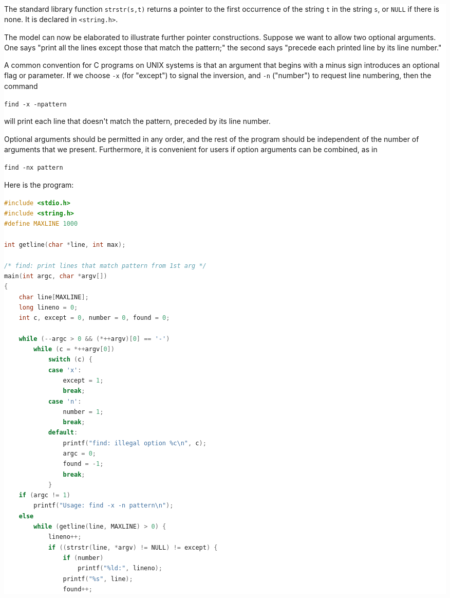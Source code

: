 The standard library function `strstr(s,t)` returns a pointer to the first
occurrence of the string `t` in the string `s`, or `NULL` if there is none. It
is declared in `<string.h>`.

The model can now be elaborated to illustrate further pointer constructions.
Suppose we want to allow two optional arguments. One says "print all the lines
except those that match the pattern;" the second says "precede each printed
line by its line number."

A common convention for C programs on UNIX systems is that an argument that
begins with a minus sign introduces an optional flag or parameter. If we choose
`-x` (for "except") to signal the inversion, and `-n` ("number") to request
line numbering, then the command

    find -x -npattern

will print each line that doesn't match the pattern, preceded by its line
number.

Optional arguments should be permitted in any order, and the rest of the
program should be independent of the number of arguments that we present.
Furthermore, it is convenient for users if option arguments can be combined, as
in

    find -nx pattern

Here is the program:

```c
#include <stdio.h>
#include <string.h>
#define MAXLINE 1000

int getline(char *line, int max);

/* find: print lines that match pattern from 1st arg */
main(int argc, char *argv[])
{
    char line[MAXLINE];
    long lineno = 0;
    int c, except = 0, number = 0, found = 0;

    while (--argc > 0 && (*++argv)[0] == '-')
        while (c = *++argv[0])
            switch (c) {
            case 'x':
                except = 1;
                break;
            case 'n':
                number = 1;
                break;
            default:
                printf("find: illegal option %c\n", c);
                argc = 0;
                found = -1;
                break;
            }
    if (argc != 1)
        printf("Usage: find -x -n pattern\n");
    else
        while (getline(line, MAXLINE) > 0) {
            lineno++;
            if ((strstr(line, *argv) != NULL) != except) {
                if (number)
                    printf("%ld:", lineno);
                printf("%s", line);
                found++;
```